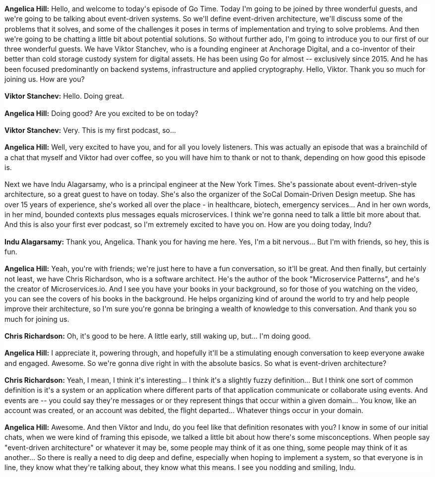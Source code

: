 **Angelica Hill:** Hello, and welcome to today's episode of Go Time. Today I'm going to be joined by three wonderful guests, and we're going to be talking about event-driven systems. So we'll define event-driven architecture, we'll discuss some of the problems that it solves, and some of the challenges it poses in terms of implementation and trying to solve problems. And then we're going to be chatting a little bit about potential solutions. So without further ado, I'm going to introduce you to our first of our three wonderful guests. We have Viktor Stanchev, who is a founding engineer at Anchorage Digital, and a co-inventor of their better than cold storage custody system for digital assets. He has been using Go for almost -- exclusively since 2015. And he has been focused predominantly on backend systems, infrastructure and applied cryptography. Hello, Viktor. Thank you so much for joining us. How are you?

**Viktor Stanchev:** Hello. Doing great.

**Angelica Hill:** Doing good? Are you excited to be on today?

**Viktor Stanchev:** Very. This is my first podcast, so...

**Angelica Hill:** Well, very excited to have you, and for all you lovely listeners. This was actually an episode that was a brainchild of a chat that myself and Viktor had over coffee, so you will have him to thank or not to thank, depending on how good this episode is.

Next we have Indu Alagarsamy, who is a principal engineer at the New York Times. She's passionate about event-driven-style architecture, so a great guest to have on today. She's also the organizer of the SoCal Domain-Driven Design meetup. She has over 15 years of experience, she's worked all over the place - in healthcare, biotech, emergency services... And in her own words, in her mind, bounded contexts plus messages equals microservices. I think we're gonna need to talk a little bit more about that. And this is also your first ever podcast, so I'm extremely excited to have you on. How are you doing today, Indu?

**Indu Alagarsamy:** Thank you, Angelica. Thank you for having me here. Yes, I'm a bit nervous... But I'm with friends, so hey, this is fun.

**Angelica Hill:** Yeah, you're with friends; we're just here to have a fun conversation, so it'll be great. And then finally, but certainly not least, we have Chris Richardson, who is a software architect. He's the author of the book "Microservice Patterns", and he's the creator of Microservices.io. And I see you have your books in your background, so for those of you watching on the video, you can see the covers of his books in the background. He helps organizing kind of around the world to try and help people improve their architecture, so I'm sure you're gonna be bringing a wealth of knowledge to this conversation. And thank you so much for joining us.

**Chris Richardson:** Oh, it's good to be here. A little early, still waking up, but... I'm doing good.

**Angelica Hill:** I appreciate it, powering through, and hopefully it'll be a stimulating enough conversation to keep everyone awake and engaged. Awesome. So we're gonna dive right in with the absolute basics. So what is event-driven architecture?

**Chris Richardson:** Yeah, I mean, I think it's interesting... I think it's a slightly fuzzy definition... But I think one sort of common definition is it's a system or an application where different parts of that application communicate or collaborate using events. And events are -- you could say they're messages or or they represent things that occur within a given domain... You know, like an account was created, or an account was debited, the flight departed... Whatever things occur in your domain.

**Angelica Hill:** Awesome. And then Viktor and Indu, do you feel like that definition resonates with you? I know in some of our initial chats, when we were kind of framing this episode, we talked a little bit about how there's some misconceptions. When people say "event-driven architecture" or whatever it may be, some people may think of it as one thing, some people may think of it as another... So there is really a need to dig deep and define, especially when hoping to implement a system, so that everyone is in line, they know what they're talking about, they know what this means. I see you nodding and smiling, Indu.
